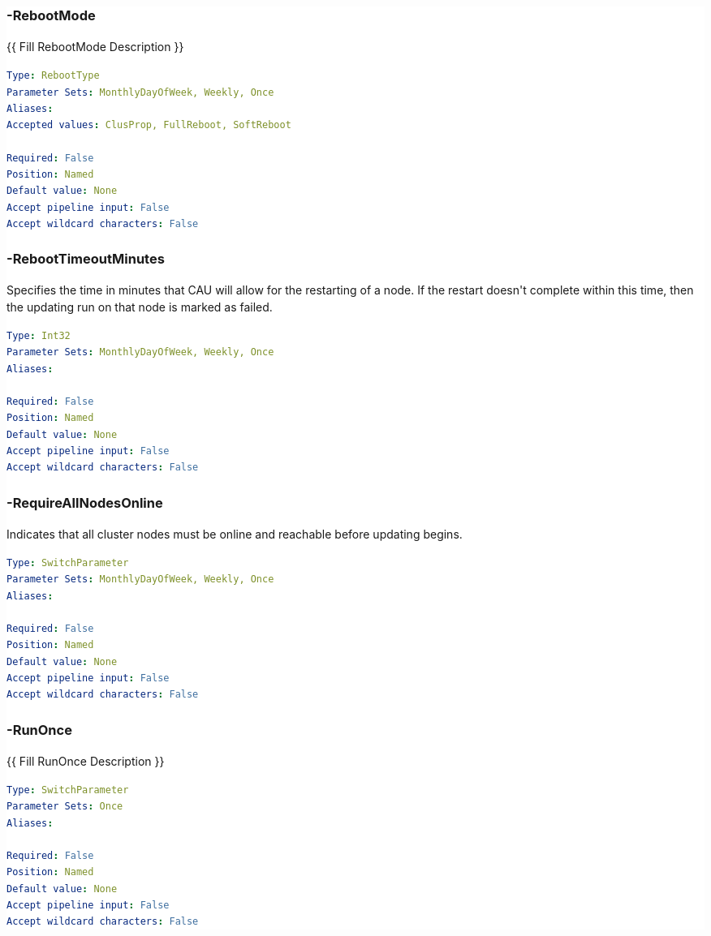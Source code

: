 ### -RebootMode
{{ Fill RebootMode Description }}

```yaml
Type: RebootType
Parameter Sets: MonthlyDayOfWeek, Weekly, Once
Aliases:
Accepted values: ClusProp, FullReboot, SoftReboot

Required: False
Position: Named
Default value: None
Accept pipeline input: False
Accept wildcard characters: False
```

### -RebootTimeoutMinutes

Specifies the time in minutes that CAU will allow for the restarting of a node. If the restart doesn't
complete within this time, then the updating run on that node is marked as failed.

```yaml
Type: Int32
Parameter Sets: MonthlyDayOfWeek, Weekly, Once
Aliases:

Required: False
Position: Named
Default value: None
Accept pipeline input: False
Accept wildcard characters: False
```

### -RequireAllNodesOnline

Indicates that all cluster nodes must be online and reachable before updating begins.

```yaml
Type: SwitchParameter
Parameter Sets: MonthlyDayOfWeek, Weekly, Once
Aliases:

Required: False
Position: Named
Default value: None
Accept pipeline input: False
Accept wildcard characters: False
```

### -RunOnce
{{ Fill RunOnce Description }}

```yaml
Type: SwitchParameter
Parameter Sets: Once
Aliases:

Required: False
Position: Named
Default value: None
Accept pipeline input: False
Accept wildcard characters: False
```
